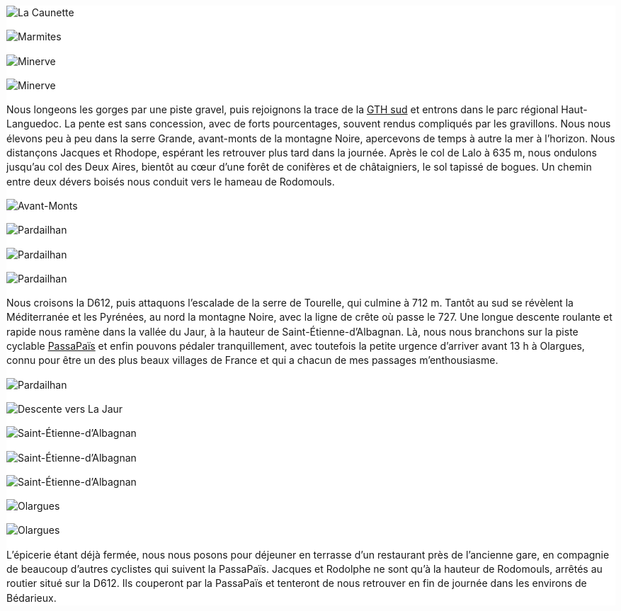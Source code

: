 ![La Caunette](https://tcrouzet.comhttps://tcrouzet.com/images_tc/2021/10/IMG_2566.jpeg)

![Marmites](https://tcrouzet.comhttps://tcrouzet.com/images_tc/2021/10/IMG_2571.jpeg)

![Minerve](https://tcrouzet.comhttps://tcrouzet.com/images_tc/2021/10/IMG_2576.jpeg)

![Minerve](https://tcrouzet.comhttps://tcrouzet.com/images_tc/2021/10/IMG_2586.jpeg)

Nous longeons les gorges par une piste gravel, puis rejoignons la trace de la [GTH sud](https://sitesvtt.ffc.fr/grandes-traversees/la-grande-traversee-de-lherault/) et entrons dans le parc régional Haut-Languedoc. La pente est sans concession, avec de forts pourcentages, souvent rendus compliqués par les gravillons. Nous nous élevons peu à peu dans la serre Grande, avant-monts de la montagne Noire, apercevons de temps à autre la mer à l’horizon. Nous distançons Jacques et Rhodope, espérant les retrouver plus tard dans la journée. Après le col de Lalo à 635 m, nous ondulons jusqu’au col des Deux Aires, bientôt au cœur d’une forêt de conifères et de châtaigniers, le sol tapissé de bogues. Un chemin entre deux dévers boisés nous conduit vers le hameau de Rodomouls.

![Avant-Monts](https://tcrouzet.comhttps://tcrouzet.com/images_tc/2021/10/IMG_2594.jpeg)

![Pardailhan](https://tcrouzet.comhttps://tcrouzet.com/images_tc/2021/10/IMG_2595.jpeg)

![Pardailhan](https://tcrouzet.comhttps://tcrouzet.com/images_tc/2021/10/IMG_2597.jpeg)

![Pardailhan](https://tcrouzet.comhttps://tcrouzet.com/images_tc/2021/10/IMG_2606.jpeg)

Nous croisons la D612, puis attaquons l’escalade de la serre de Tourelle, qui culmine à 712 m. Tantôt au sud se révèlent la Méditerranée et les Pyrénées, au nord la montagne Noire, avec la ligne de crête où passe le 727. Une longue descente roulante et rapide nous ramène dans la vallée du Jaur, à la hauteur de Saint-Étienne-d’Albagnan. Là, nous nous branchons sur la piste cyclable [PassaPaïs](https://www.francevelotourisme.com/itineraire/passapais) et enfin pouvons pédaler tranquillement, avec toutefois la petite urgence d’arriver avant 13 h à Olargues, connu pour être un des plus beaux villages de France et qui a chacun de mes passages m’enthousiasme.

![Pardailhan](https://tcrouzet.comhttps://tcrouzet.com/images_tc/2021/10/IMG_2620.jpeg)

![Descente vers La Jaur](https://tcrouzet.comhttps://tcrouzet.com/images_tc/2021/10/IMG_2631.jpeg)

![Saint-Étienne-d’Albagnan](https://tcrouzet.comhttps://tcrouzet.com/images_tc/2021/10/IMG_2634.jpeg)

![Saint-Étienne-d’Albagnan](https://tcrouzet.comhttps://tcrouzet.com/images_tc/2021/10/IMG_2637.jpeg)

![Saint-Étienne-d’Albagnan](https://tcrouzet.comhttps://tcrouzet.com/images_tc/2021/10/IMG_2638.jpeg)

![Olargues](https://tcrouzet.comhttps://tcrouzet.com/images_tc/2021/10/IMG_2648.jpeg)

![Olargues](https://tcrouzet.comhttps://tcrouzet.com/images_tc/2021/10/IMG_2655.jpeg)

L’épicerie étant déjà fermée, nous nous posons pour déjeuner en terrasse d’un restaurant près de l’ancienne gare, en compagnie de beaucoup d’autres cyclistes qui suivent la PassaPaïs. Jacques et Rodolphe ne sont qu’à la hauteur de Rodomouls, arrêtés au routier situé sur la D612. Ils couperont par la PassaPaïs et tenteront de nous retrouver en fin de journée dans les environs de Bédarieux.
